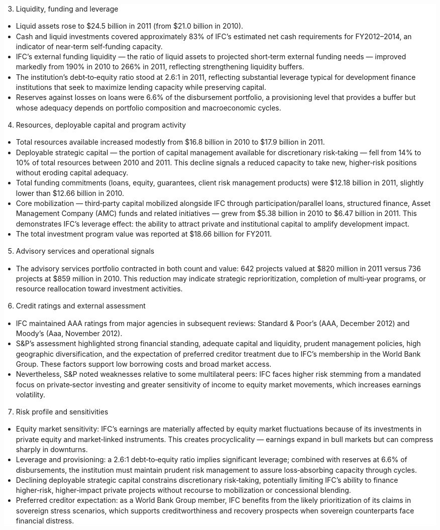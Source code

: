 3. Liquidity, funding and leverage
- Liquid assets rose to $24.5 billion in 2011 (from $21.0 billion in 2010).
- Cash and liquid investments covered approximately 83% of IFC’s estimated net cash requirements for FY2012–2014, an indicator of near‑term self‑funding capacity.
- IFC’s external funding liquidity — the ratio of liquid assets to projected short‑term external funding needs — improved markedly from 190% in 2010 to 266% in 2011, reflecting strengthening liquidity buffers.
- The institution’s debt‑to‑equity ratio stood at 2.6:1 in 2011, reflecting substantial leverage typical for development finance institutions that seek to maximize lending capacity while preserving capital.
- Reserves against losses on loans were 6.6% of the disbursement portfolio, a provisioning level that provides a buffer but whose adequacy depends on portfolio composition and macroeconomic cycles.

4. Resources, deployable capital and program activity
- Total resources available increased modestly from $16.8 billion in 2010 to $17.9 billion in 2011.
- Deployable strategic capital — the portion of capital management available for discretionary risk‑taking — fell from 14% to 10% of total resources between 2010 and 2011. This decline signals a reduced capacity to take new, higher‑risk positions without eroding capital adequacy.
- Total funding commitments (loans, equity, guarantees, client risk management products) were $12.18 billion in 2011, slightly lower than $12.66 billion in 2010.
- Core mobilization — third‑party capital mobilized alongside IFC through participation/parallel loans, structured finance, Asset Management Company (AMC) funds and related initiatives — grew from $5.38 billion in 2010 to $6.47 billion in 2011. This demonstrates IFC’s leverage effect: the ability to attract private and institutional capital to amplify development impact.
- The total investment program value was reported at $18.66 billion for FY2011.

5. Advisory services and operational signals
- The advisory services portfolio contracted in both count and value: 642 projects valued at $820 million in 2011 versus 736 projects at $859 million in 2010. This reduction may indicate strategic reprioritization, completion of multi‑year programs, or resource reallocation toward investment activities.

6. Credit ratings and external assessment
- IFC maintained AAA ratings from major agencies in subsequent reviews: Standard & Poor’s (AAA, December 2012) and Moody’s (Aaa, November 2012).
- S&P’s assessment highlighted strong financial standing, adequate capital and liquidity, prudent management policies, high geographic diversification, and the expectation of preferred creditor treatment due to IFC’s membership in the World Bank Group. These factors support low borrowing costs and broad market access.
- Nevertheless, S&P noted weaknesses relative to some multilateral peers: IFC faces higher risk stemming from a mandated focus on private‑sector investing and greater sensitivity of income to equity market movements, which increases earnings volatility.

7. Risk profile and sensitivities
- Equity market sensitivity: IFC’s earnings are materially affected by equity market fluctuations because of its investments in private equity and market‑linked instruments. This creates procyclicality — earnings expand in bull markets but can compress sharply in downturns.
- Leverage and provisioning: a 2.6:1 debt‑to‑equity ratio implies significant leverage; combined with reserves at 6.6% of disbursements, the institution must maintain prudent risk management to assure loss‑absorbing capacity through cycles.
- Declining deployable strategic capital constrains discretionary risk‑taking, potentially limiting IFC’s ability to finance higher‑risk, higher‑impact private projects without recourse to mobilization or concessional blending.
- Preferred creditor expectation: as a World Bank Group member, IFC benefits from the likely prioritization of its claims in sovereign stress scenarios, which supports creditworthiness and recovery prospects when sovereign counterparts face financial distress.
